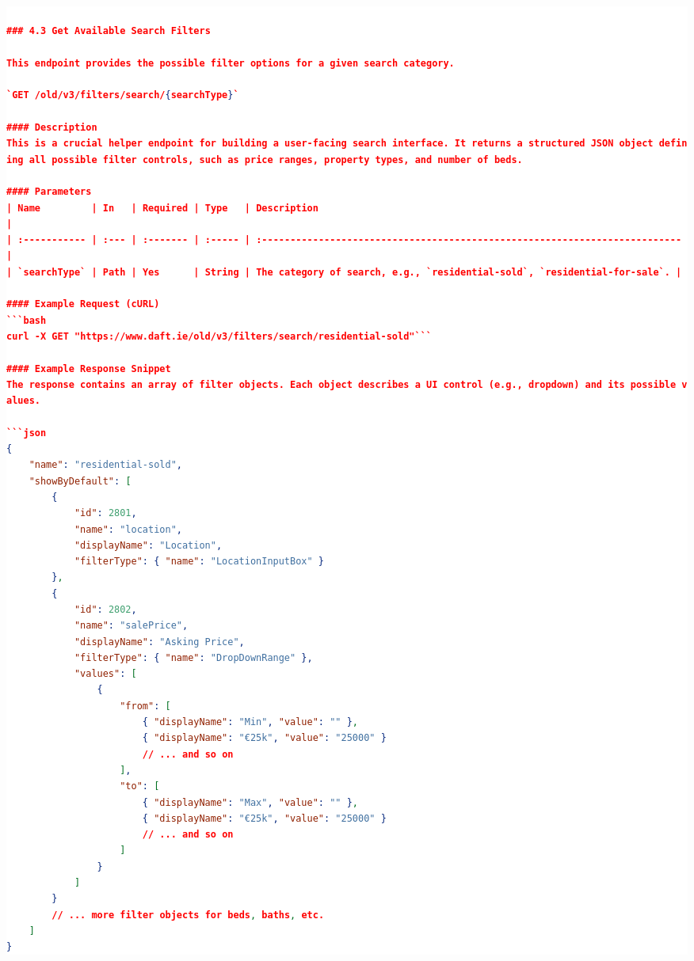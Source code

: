```json

### 4.3 Get Available Search Filters

This endpoint provides the possible filter options for a given search category.

`GET /old/v3/filters/search/{searchType}`

#### Description
This is a crucial helper endpoint for building a user-facing search interface. It returns a structured JSON object defining all possible filter controls, such as price ranges, property types, and number of beds.

#### Parameters
| Name         | In   | Required | Type   | Description                                                                 |
| :----------- | :--- | :------- | :----- | :-------------------------------------------------------------------------- |
| `searchType` | Path | Yes      | String | The category of search, e.g., `residential-sold`, `residential-for-sale`. |

#### Example Request (cURL)
```bash
curl -X GET "https://www.daft.ie/old/v3/filters/search/residential-sold"```

#### Example Response Snippet
The response contains an array of filter objects. Each object describes a UI control (e.g., dropdown) and its possible values.

```json
{
    "name": "residential-sold",
    "showByDefault": [
        {
            "id": 2801,
            "name": "location",
            "displayName": "Location",
            "filterType": { "name": "LocationInputBox" }
        },
        {
            "id": 2802,
            "name": "salePrice",
            "displayName": "Asking Price",
            "filterType": { "name": "DropDownRange" },
            "values": [
                {
                    "from": [
                        { "displayName": "Min", "value": "" },
                        { "displayName": "€25k", "value": "25000" }
                        // ... and so on
                    ],
                    "to": [
                        { "displayName": "Max", "value": "" },
                        { "displayName": "€25k", "value": "25000" }
                        // ... and so on
                    ]
                }
            ]
        }
        // ... more filter objects for beds, baths, etc.
    ]
}
```
